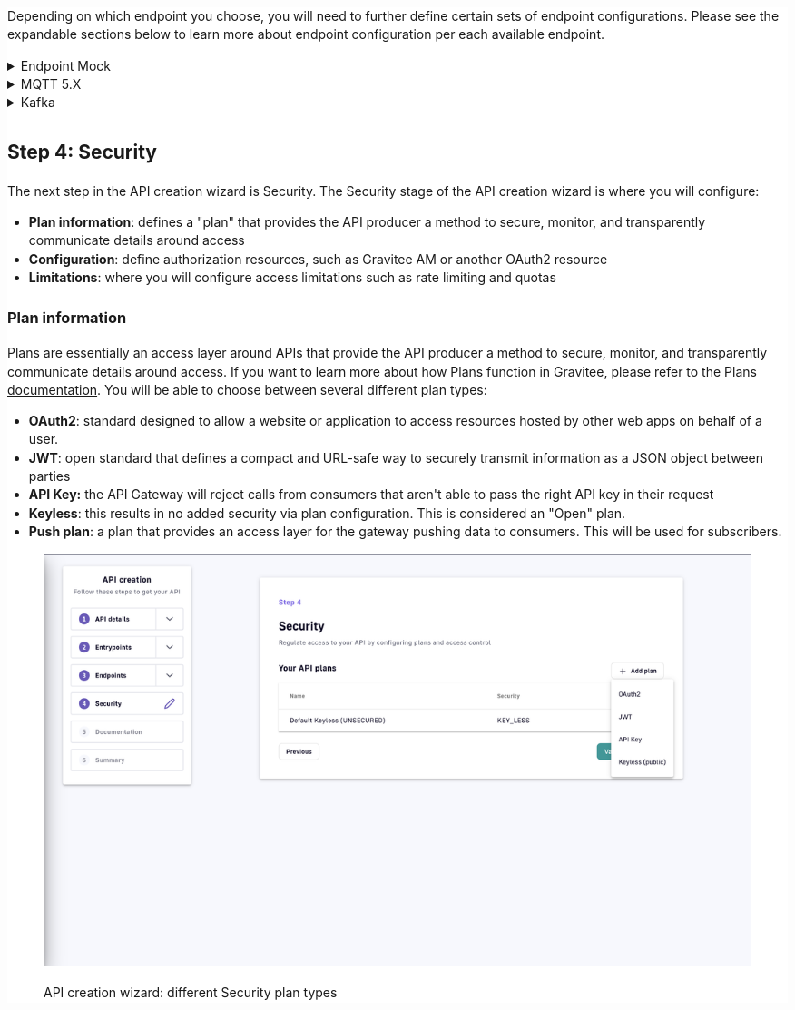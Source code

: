 Depending on which endpoint you choose, you will need to further define certain sets of endpoint configurations. Please see the expandable sections below to learn more about endpoint configuration per each available endpoint.&#x20;

<details><summary>Endpoint Mock</summary></details>

<details><summary>MQTT 5.X</summary></details>

<details><summary>Kafka</summary></details>

## Step 4: Security

The next step in the API creation wizard is Security. The Security stage of the API creation wizard is where you will configure:

* **Plan information**: defines a "plan" that provides the API producer a method to secure, monitor, and transparently communicate details around access
* **Configuration**: define authorization resources, such as Gravitee AM or another OAuth2 resource
* **Limitations**: where you will configure access limitations such as rate limiting and quotas

### Plan information&#x20;

Plans are essentially an access layer around APIs that provide the API producer a method to secure, monitor, and transparently communicate details around access. If you want to learn more about how Plans function in Gravitee, please refer to the [Plans documentation](../../api-exposure-plans-applications-and-subscriptions/plans.md). You will be able to choose between several different plan types:

* **OAuth2**: standard designed to allow a website or application to access resources hosted by other web apps on behalf of a user.
* **JWT**: open standard that defines a compact and URL-safe way to securely transmit information as a JSON object between parties
* **API Key:** the API Gateway will reject calls from consumers that aren't able to pass the right API key in their request
* **Keyless**: this results in no added security via plan configuration. This is considered an "Open" plan.
* **Push plan**: a plan that provides an access layer for the gateway pushing data to consumers. This will be used for subscribers.

<figure><img src="../../../.gitbook/assets/Screen Shot 2023-06-01 at 12.14.02 PM.png" alt=""><figcaption><p>API creation wizard: different Security plan types</p></figcaption></figure>
